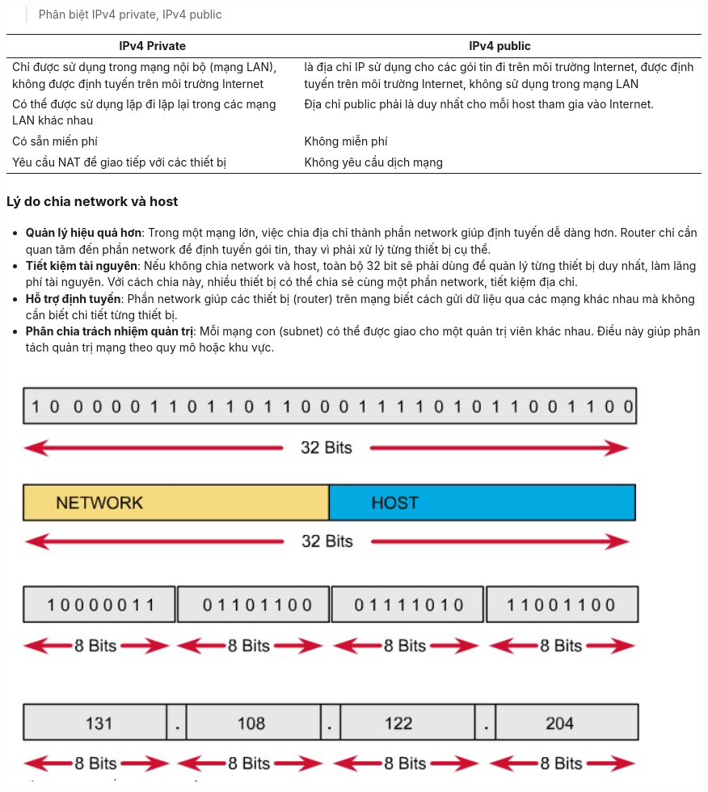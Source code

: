 > Phân biệt IPv4 private, IPv4 public

|IPv4 Private|IPv4 public|
|---|---|
|Chỉ được sử dụng trong mạng nội bộ (mạng LAN), không được định tuyến trên môi trường Internet|là địa chỉ IP sử dụng cho các gói tin đi trên môi trường Internet, được định tuyến trên môi trường Internet, không sử dụng trong mạng LAN|
|Có thể được sử dụng lặp đi lặp lại trong các mạng LAN khác nhau|Địa chỉ public phải là duy nhất cho mỗi host tham gia vào Internet.|
|Có sẵn miến phí|Không miễn phí|
|Yêu cầu NAT để giao tiếp với các thiết bị|Không yêu cầu dịch mạng|

### Lý do chia network và host
- **Quản lý hiệu quả hơn**: Trong một mạng lớn, việc chia địa chỉ thành phần network giúp định tuyến dễ dàng hơn. Router chỉ cần quan tâm đến phần network để định tuyến gói tin, thay vì phải xử lý từng thiết bị cụ thể.
- **Tiết kiệm tài nguyên**: Nếu không chia network và host, toàn bộ 32 bit sẽ phải dùng để quản lý từng thiết bị duy nhất, làm lãng phí tài nguyên. Với cách chia này, nhiều thiết bị có thể chia sẻ cùng một phần network, tiết kiệm địa chỉ.
- **Hỗ trợ định tuyến**: Phần network giúp các thiết bị (router) trên mạng biết cách gửi dữ liệu qua các mạng khác nhau mà không cần biết chi tiết từng thiết bị.
- **Phân chia trách nhiệm quản trị**: Mỗi mạng con (subnet) có thể được giao cho một quản trị viên khác nhau. Điều này giúp phân tách quản trị mạng theo quy mô hoặc khu vực.

![alt text](../images/struct_ip.png)
